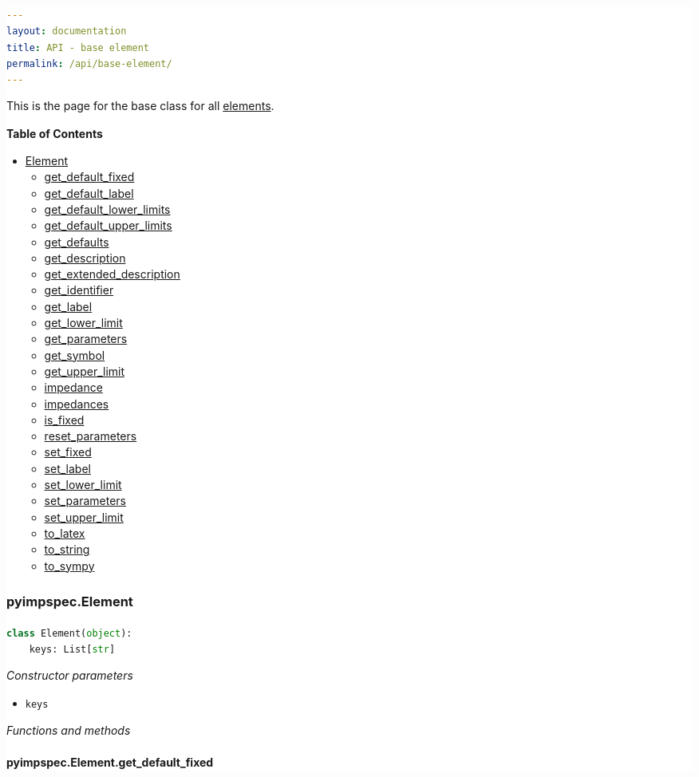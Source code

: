 ```yaml
---
layout: documentation
title: API - base element
permalink: /api/base-element/
---
```


This is the page for the base class for all [elements](https://vyrjana.github.io/pyimpspec/api/elements).

**Table of Contents**

- [Element](#pyimpspecelement)
	- [get_default_fixed](#pyimpspecelementget_default_fixed)
	- [get_default_label](#pyimpspecelementget_default_label)
	- [get_default_lower_limits](#pyimpspecelementget_default_lower_limits)
	- [get_default_upper_limits](#pyimpspecelementget_default_upper_limits)
	- [get_defaults](#pyimpspecelementget_defaults)
	- [get_description](#pyimpspecelementget_description)
	- [get_extended_description](#pyimpspecelementget_extended_description)
	- [get_identifier](#pyimpspecelementget_identifier)
	- [get_label](#pyimpspecelementget_label)
	- [get_lower_limit](#pyimpspecelementget_lower_limit)
	- [get_parameters](#pyimpspecelementget_parameters)
	- [get_symbol](#pyimpspecelementget_symbol)
	- [get_upper_limit](#pyimpspecelementget_upper_limit)
	- [impedance](#pyimpspecelementimpedance)
	- [impedances](#pyimpspecelementimpedances)
	- [is_fixed](#pyimpspecelementis_fixed)
	- [reset_parameters](#pyimpspecelementreset_parameters)
	- [set_fixed](#pyimpspecelementset_fixed)
	- [set_label](#pyimpspecelementset_label)
	- [set_lower_limit](#pyimpspecelementset_lower_limit)
	- [set_parameters](#pyimpspecelementset_parameters)
	- [set_upper_limit](#pyimpspecelementset_upper_limit)
	- [to_latex](#pyimpspecelementto_latex)
	- [to_string](#pyimpspecelementto_string)
	- [to_sympy](#pyimpspecelementto_sympy)


### **pyimpspec.Element**

```python
class Element(object):
	keys: List[str]
```

_Constructor parameters_

- `keys`


_Functions and methods_

#### **pyimpspec.Element.get_default_fixed**
